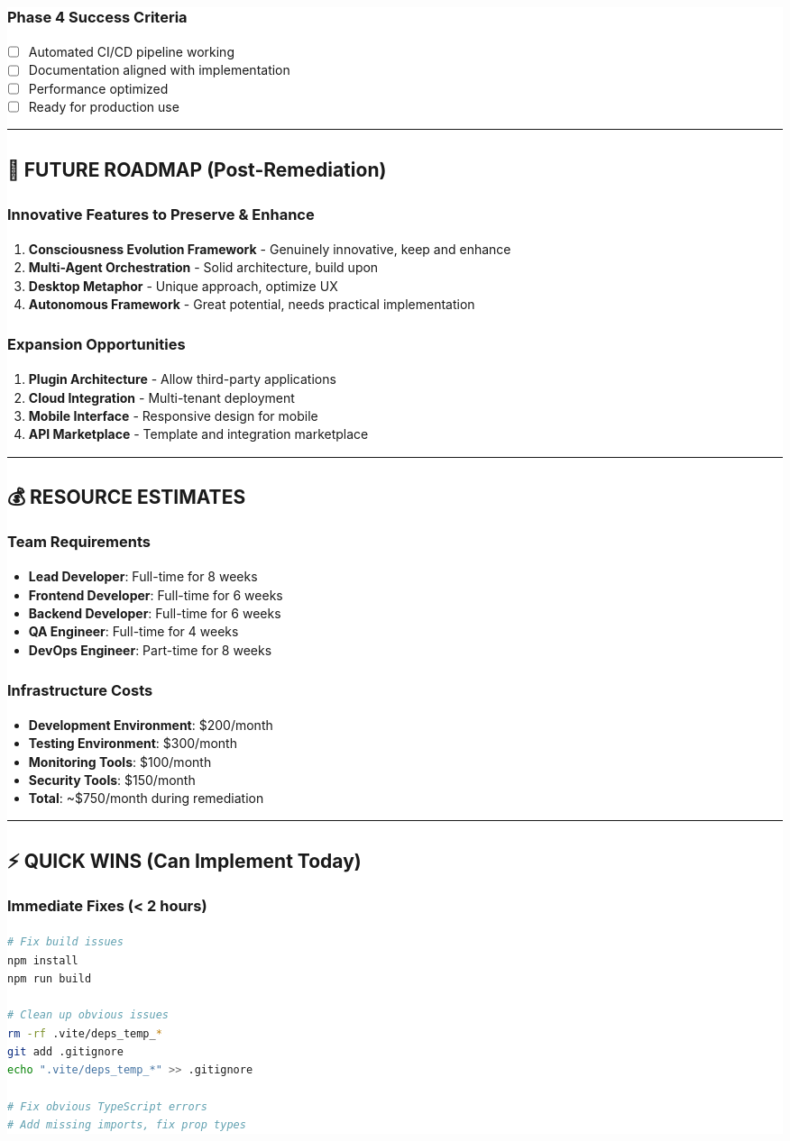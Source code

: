 ### **Phase 4 Success Criteria**
- [ ] Automated CI/CD pipeline working
- [ ] Documentation aligned with implementation
- [ ] Performance optimized
- [ ] Ready for production use

---

## 🔮 **FUTURE ROADMAP (Post-Remediation)**

### **Innovative Features to Preserve & Enhance**
1. **Consciousness Evolution Framework** - Genuinely innovative, keep and enhance
2. **Multi-Agent Orchestration** - Solid architecture, build upon
3. **Desktop Metaphor** - Unique approach, optimize UX
4. **Autonomous Framework** - Great potential, needs practical implementation

### **Expansion Opportunities**  
1. **Plugin Architecture** - Allow third-party applications
2. **Cloud Integration** - Multi-tenant deployment
3. **Mobile Interface** - Responsive design for mobile
4. **API Marketplace** - Template and integration marketplace

---

## 💰 **RESOURCE ESTIMATES**

### **Team Requirements**
- **Lead Developer**: Full-time for 8 weeks
- **Frontend Developer**: Full-time for 6 weeks  
- **Backend Developer**: Full-time for 6 weeks
- **QA Engineer**: Full-time for 4 weeks
- **DevOps Engineer**: Part-time for 8 weeks

### **Infrastructure Costs**
- **Development Environment**: $200/month
- **Testing Environment**: $300/month
- **Monitoring Tools**: $100/month
- **Security Tools**: $150/month
- **Total**: ~$750/month during remediation

---

## ⚡ **QUICK WINS (Can Implement Today)**

### **Immediate Fixes (< 2 hours)**
```bash
# Fix build issues
npm install
npm run build

# Clean up obvious issues
rm -rf .vite/deps_temp_*
git add .gitignore
echo ".vite/deps_temp_*" >> .gitignore

# Fix obvious TypeScript errors
# Add missing imports, fix prop types
```
